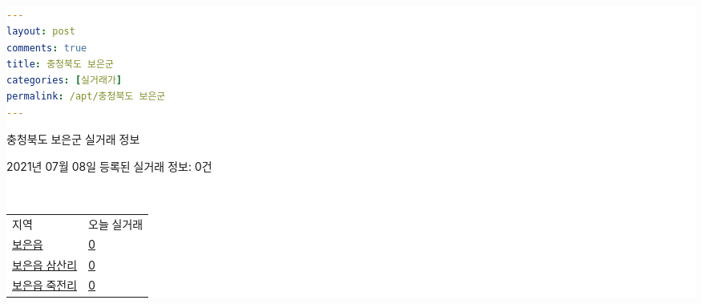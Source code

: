 ```yaml
---
layout: post
comments: true
title: 충청북도 보은군
categories: [실거래가]
permalink: /apt/충청북도 보은군
---
```


충청북도 보은군 실거래 정보

2021년 07월 08일 등록된 실거래 정보: 0건

<script type="text/javascript">
  google.charts.load('current', {'packages':['corechart']});
  google.charts.setOnLoadCallback(drawChart);

  function drawChart() {
    var data = google.visualization.arrayToDataTable([['거래일', '매매', '전월세', '전매'], ['20-07', 25, 16, 0], ['20-08', 32, 10, 0], ['20-09', 19, 29, 0], ['20-10', 34, 22, 0], ['20-11', 12, 22, 0], ['20-12', 10, 20, 0], ['21-01', 4, 12, 0], ['21-02', 11, 5, 0], ['21-03', 13, 9, 0], ['21-04', 35, 2, 0], ['21-05', 17, 3, 0], ['21-06', 11, 4, 0], ['21-07', 1, 1, 0]]);

    var options = {
      title: '최근 유형별 거래량 추이',
      legend: { position: 'bottom' }
    };

    var chart = new google.visualization.LineChart(document.getElementById('columnchart_material'));
    chart.draw(data, (options));
  }
</script>

<div id="columnchart_material" style="width: 95%; margin-left: -35px"></div>
<br>
<table class="sortable">
  <tr>
    <td>지역</td>
    <td>오늘 실거래</td>
  </tr>

  
  <tr class="item">
    <td><a href="충청북도 보은군 보은읍">보은읍</a></td>
    <td><a href="충청북도 보은군 보은읍">0</a></td>
  </tr>
    

  <tr class="item">
    <td><a href="충청북도 보은군 보은읍 삼산리">보은읍 삼산리</a></td>
    <td><a href="충청북도 보은군 보은읍 삼산리">0</a></td>
  </tr>
    

  <tr class="item">
    <td><a href="충청북도 보은군 보은읍 죽전리">보은읍 죽전리</a></td>
    <td><a href="충청북도 보은군 보은읍 죽전리">0</a></td>
  </tr>
    